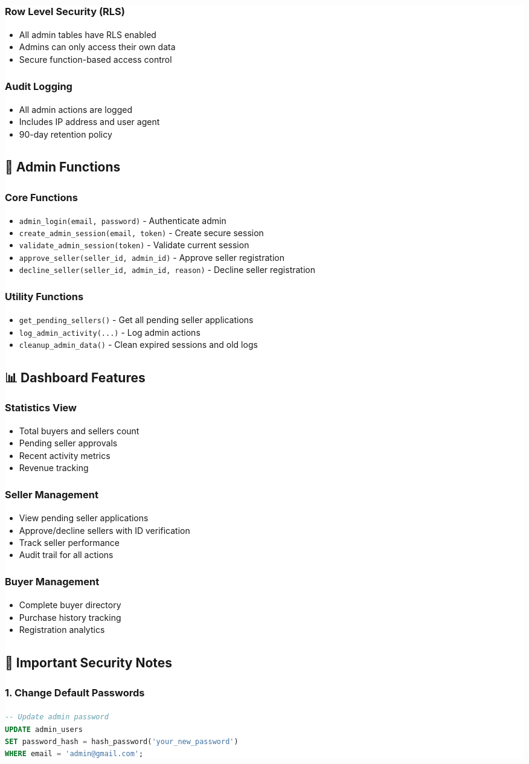 ### Row Level Security (RLS)
- All admin tables have RLS enabled
- Admins can only access their own data
- Secure function-based access control

### Audit Logging
- All admin actions are logged
- Includes IP address and user agent
- 90-day retention policy

## 🔧 Admin Functions

### Core Functions
- `admin_login(email, password)` - Authenticate admin
- `create_admin_session(email, token)` - Create secure session
- `validate_admin_session(token)` - Validate current session
- `approve_seller(seller_id, admin_id)` - Approve seller registration
- `decline_seller(seller_id, admin_id, reason)` - Decline seller registration

### Utility Functions
- `get_pending_sellers()` - Get all pending seller applications
- `log_admin_activity(...)` - Log admin actions
- `cleanup_admin_data()` - Clean expired sessions and old logs

## 📊 Dashboard Features

### Statistics View
- Total buyers and sellers count
- Pending seller approvals
- Recent activity metrics
- Revenue tracking

### Seller Management
- View pending seller applications
- Approve/decline sellers with ID verification
- Track seller performance
- Audit trail for all actions

### Buyer Management
- Complete buyer directory
- Purchase history tracking
- Registration analytics

## 🚨 Important Security Notes

### 1. Change Default Passwords
```sql
-- Update admin password
UPDATE admin_users 
SET password_hash = hash_password('your_new_password')
WHERE email = 'admin@gmail.com';
```
